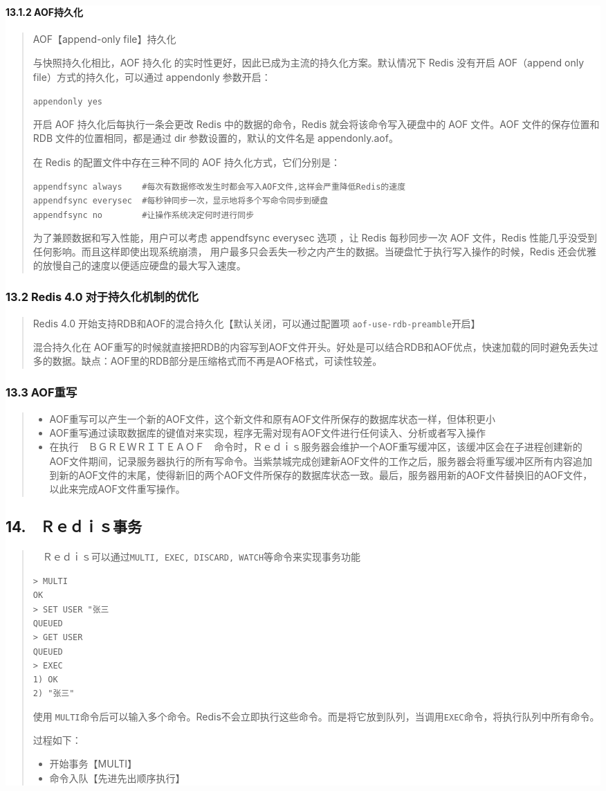 #### 13.1.2 AOF持久化

> AOF【append-only file】持久化
>
> 与快照持久化相比，AOF 持久化 的实时性更好，因此已成为主流的持久化方案。默认情况下 Redis 没有开启 AOF（append only file）方式的持久化，可以通过 appendonly 参数开启：
>
> ```
> appendonly yes
> ```
>
> 开启 AOF 持久化后每执行一条会更改 Redis 中的数据的命令，Redis 就会将该命令写入硬盘中的 AOF 文件。AOF 文件的保存位置和 RDB 文件的位置相同，都是通过 dir 参数设置的，默认的文件名是 appendonly.aof。
>
>
>
> 在 Redis 的配置文件中存在三种不同的 AOF 持久化方式，它们分别是：
>
> ```
> appendfsync always    #每次有数据修改发生时都会写入AOF文件,这样会严重降低Redis的速度
> appendfsync everysec  #每秒钟同步一次，显示地将多个写命令同步到硬盘
> appendfsync no        #让操作系统决定何时进行同步
> ```
>
> 为了兼顾数据和写入性能，用户可以考虑 appendfsync everysec 选项 ，让 Redis 每秒同步一次 AOF 文件，Redis 性能几乎没受到任何影响。而且这样即使出现系统崩溃，
> 用户最多只会丢失一秒之内产生的数据。当硬盘忙于执行写入操作的时候，Redis 还会优雅的放慢自己的速度以便适应硬盘的最大写入速度。

### 13.2 Redis 4.0 对于持久化机制的优化

> Redis 4.0 开始支持RDB和AOF的混合持久化【默认关闭，可以通过配置项 `aof-use-rdb-preamble`开启】
>
> 混合持久化在 AOF重写的时候就直接把RDB的内容写到AOF文件开头。好处是可以结合RDB和AOF优点，快速加载的同时避免丢失过多的数据。缺点：AOF里的RDB部分是压缩格式而不再是AOF格式，可读性较差。

### 13.3 AOF重写

> * AOF重写可以产生一个新的AOF文件，这个新文件和原有AOF文件所保存的数据库状态一样，但体积更小
> * AOF重写通过读取数据库的键值对来实现，程序无需对现有AOF文件进行任何读入、分析或者写入操作
> * 在执行　ＢＧＲＥＷＲＩＴＥＡＯＦ　命令时，Ｒｅｄｉｓ服务器会维护一个AOF重写缓冲区，该缓冲区会在子进程创建新的AOF文件期间，记录服务器执行的所有写命令。当紫禁城完成创建新AOF文件的工作之后，服务器会将重写缓冲区所有内容追加到新的AOF文件的末尾，使得新旧的两个AOF文件所保存的数据库状态一致。最后，服务器用新的AOF文件替换旧的AOF文件，以此来完成AOF文件重写操作。



## 14.　Ｒｅｄｉｓ事务

> 　Ｒｅｄｉｓ可以通过`MULTI, EXEC, DISCARD, WATCH`等命令来实现事务功能
>
> ```
> > MULTI
> OK
> > SET USER "张三
> QUEUED
> > GET USER
> QUEUED
> > EXEC
> 1) OK
> 2) "张三"
> ```
>
> 使用 `MULTI`命令后可以输入多个命令。Redis不会立即执行这些命令。而是将它放到队列，当调用`EXEC`命令，将执行队列中所有命令。
>
> 过程如下：
>
> * 开始事务【MULTI】
> * 命令入队【先进先出顺序执行】